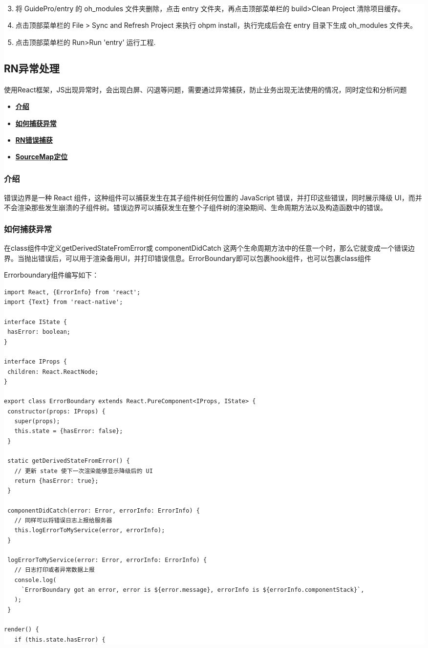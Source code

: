 3. 将 GuidePro/entry 的 oh\_modules 文件夹删除，点击 entry 文件夹，再点击顶部菜单栏的 build\>Clean Project 清除项目缓存。

4. 点击顶部菜单栏的 File \> Sync and Refresh Project 来执行 ohpm install，执行完成后会在 entry 目录下生成 oh\_modules 文件夹。

5. 点击顶部菜单栏的 Run\>Run 'entry' 运行工程.

## RN异常处理

使用React框架，JS出现异常时，会出现白屏、闪退等问题，需要通过异常捕获，防止业务出现无法使用的情况，同时定位和分析问题

-   **[介绍](#介绍)**

-   **[如何捕获异常](#如何捕获异常)**

-   **[RN错误捕获](#rn错误捕获)**

-   **[SourceMap定位](#sourcemap定位)**

### 介绍

错误边界是一种 React 组件，这种组件可以捕获发生在其子组件树任何位置的 JavaScript 错误，并打印这些错误，同时展示降级 UI，而并不会渲染那些发生崩溃的子组件树。错误边界可以捕获发生在整个子组件树的渲染期间、生命周期方法以及构造函数中的错误。

### 如何捕获异常

在class组件中定义getDerivedStateFromError或 componentDidCatch 这两个生命周期方法中的任意一个时，那么它就变成一个错误边界。当抛出错误后，可以用于渲染备用UI，并打印错误信息。ErrorBoundary即可以包裹hook组件，也可以包裹class组件

Errorboundary组件编写如下：

```
import React, {ErrorInfo} from 'react'; 
import {Text} from 'react-native';
  
interface IState {
 hasError: boolean;
}
  
interface IProps {
 children: React.ReactNode;
}
  
export class ErrorBoundary extends React.PureComponent<IProps, IState> {
 constructor(props: IProps) {
   super(props);
   this.state = {hasError: false};
 }

 static getDerivedStateFromError() {
   // 更新 state 使下一次渲染能够显示降级后的 UI
   return {hasError: true};
 }
   
 componentDidCatch(error: Error, errorInfo: ErrorInfo) {
   // 同样可以将错误日志上报给服务器
   this.logErrorToMyService(error, errorInfo);
 }

 logErrorToMyService(error: Error, errorInfo: ErrorInfo) {
   // 日志打印或者异常数据上报
   console.log(
     `ErrorBoundary got an error, error is ${error.message}, errorInfo is ${errorInfo.componentStack}`,
   );
 }    

render() {
   if (this.state.hasError) {
```